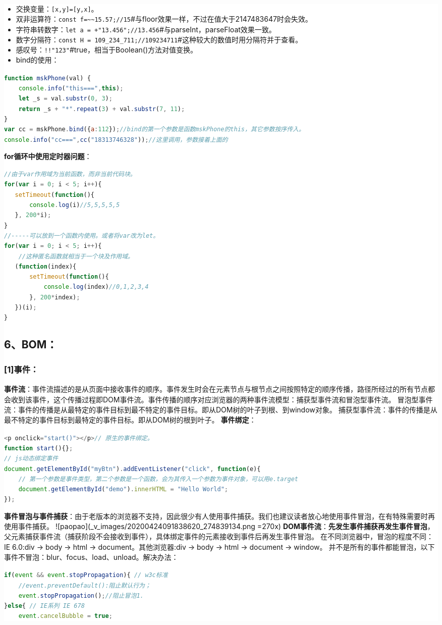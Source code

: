 ```js
```
- 交换变量：`[x,y]=[y,x]`。
- 双非运算符：`const f=~~15.57;//15`#与floor效果一样，不过在值大于2147483647时会失效。
- 字符串转数字：`let a = +"13.456";//13.456`#与parseInt，parseFloat效果一致。
- 数字分隔符：`const H = 109_234_711;//109234711`#这种较大的数值时用分隔符并于查看。
- 感叹号：`!!"123"`#true，相当于Boolean()方法对值变换。
- bind的使用：
```js
function mskPhone(val) {
    console.info("this===",this);
    let _s = val.substr(0, 3);
    return _s + "*".repeat(3) + val.substr(7, 11);
}
var cc = mskPhone.bind({a:112});//bind的第一个参数是函数mskPhone的this，其它参数按序传入。
console.info("cc===",cc("18313746328"));//这里调用，参数接着上面的
```
**for循环中使用定时器问题**：
```js
//由于var作用域为当前函数，而非当前代码块。
for(var i = 0; i < 5; i++){
   setTimeout(function(){
       console.log(i)//5,5,5,5,5
   }, 200*i);
}
//-----可以放到一个函数内使用。或者将var改为let。
for(var i = 0; i < 5; i++){
    //这种匿名函数就相当于一个块及作用域。
   (function(index){
       setTimeout(function(){
           console.log(index)//0,1,2,3,4
       }, 200*index);
   })(i);
}
```
## 6、BOM：
### [1]事件：
**事件流**：事件流描述的是从页面中接收事件的顺序。事件发生时会在元素节点与根节点之间按照特定的顺序传播，路径所经过的所有节点都会收到该事件，这个传播过程即DOM事件流。事件传播的顺序对应浏览器的两种事件流模型：捕获型事件流和冒泡型事件流。
冒泡型事件流：事件的传播是从最特定的事件目标到最不特定的事件目标。即从DOM树的叶子到根、到window对象。
捕获型事件流：事件的传播是从最不特定的事件目标到最特定的事件目标。即从DOM树的根到叶子。
**事件绑定**：
```js
<p onclick="start()"></p>// 原生的事件绑定。
function start(){};
// js动态绑定事件
document.getElementById("myBtn").addEventListener("click", function(e){
    // 第一个参数是事件类型，第二个参数是一个函数，会为其传入一个参数为事件对象，可以用e.target
    document.getElementById("demo").innerHTML = "Hello World";
});
```
**事件冒泡与事件捕获**：由于老版本的浏览器不支持，因此很少有人使用事件捕获。我们也建议读者放心地使用事件冒泡，在有特殊需要时再使用事件捕获。
![paopao](_v_images/20200424091838620_274839134.png =270x)
**DOM事件流**：**先发生事件捕获再发生事件冒泡**，父元素捕获事件流（捕获阶段不会接收到事件），具体绑定事件的元素接收到事件后再发生事件冒泡。
在不同浏览器中，冒泡的程度不同：IE 6.0:div -> body -> html -> document。其他浏览器:div -> body -> html -> document -> window。
并不是所有的事件都能冒泡，以下事件不冒泡：blur、focus、load、unload。解决办法：
```js
if(event && event.stopPropagation){ // w3c标准
    //event.preventDefault():阻止默认行为；
    event.stopPropagation();//阻止冒泡1.
}else{ // IE系列 IE 678
    event.cancelBubble = true;
```